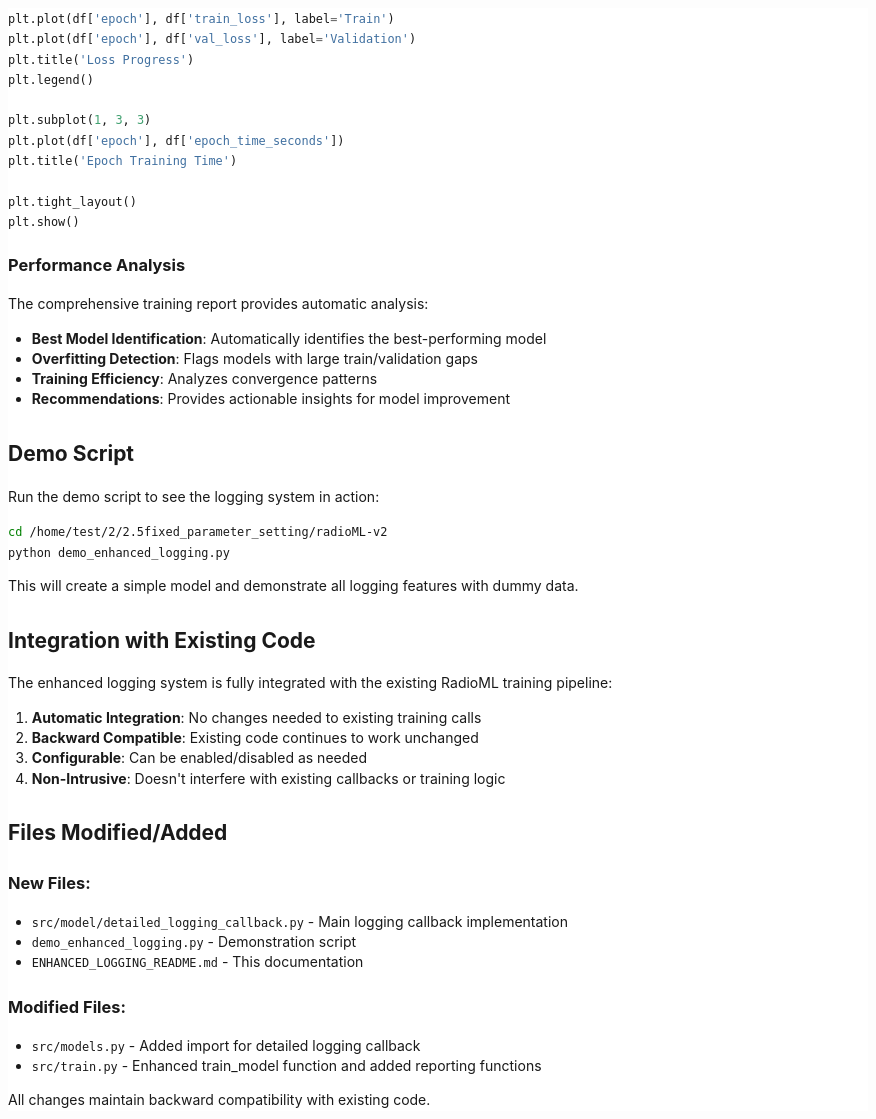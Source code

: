 ```python
plt.plot(df['epoch'], df['train_loss'], label='Train')
plt.plot(df['epoch'], df['val_loss'], label='Validation')
plt.title('Loss Progress')
plt.legend()

plt.subplot(1, 3, 3)
plt.plot(df['epoch'], df['epoch_time_seconds'])
plt.title('Epoch Training Time')

plt.tight_layout()
plt.show()
```

### Performance Analysis
The comprehensive training report provides automatic analysis:

- **Best Model Identification**: Automatically identifies the best-performing model
- **Overfitting Detection**: Flags models with large train/validation gaps
- **Training Efficiency**: Analyzes convergence patterns
- **Recommendations**: Provides actionable insights for model improvement

## Demo Script

Run the demo script to see the logging system in action:

```bash
cd /home/test/2/2.5fixed_parameter_setting/radioML-v2
python demo_enhanced_logging.py
```

This will create a simple model and demonstrate all logging features with dummy data.

## Integration with Existing Code

The enhanced logging system is fully integrated with the existing RadioML training pipeline:

1. **Automatic Integration**: No changes needed to existing training calls
2. **Backward Compatible**: Existing code continues to work unchanged
3. **Configurable**: Can be enabled/disabled as needed
4. **Non-Intrusive**: Doesn't interfere with existing callbacks or training logic

## Files Modified/Added

### New Files:
- `src/model/detailed_logging_callback.py` - Main logging callback implementation
- `demo_enhanced_logging.py` - Demonstration script
- `ENHANCED_LOGGING_README.md` - This documentation

### Modified Files:
- `src/models.py` - Added import for detailed logging callback
- `src/train.py` - Enhanced train_model function and added reporting functions

All changes maintain backward compatibility with existing code.
